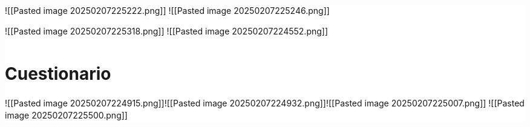 ![[Pasted image 20250207225222.png]]
![[Pasted image 20250207225246.png]]

![[Pasted image 20250207225318.png]]
![[Pasted image 20250207224552.png]]

# Cuestionario
![[Pasted image 20250207224915.png]]![[Pasted image 20250207224932.png]]![[Pasted image 20250207225007.png]]
![[Pasted image 20250207225500.png]]
